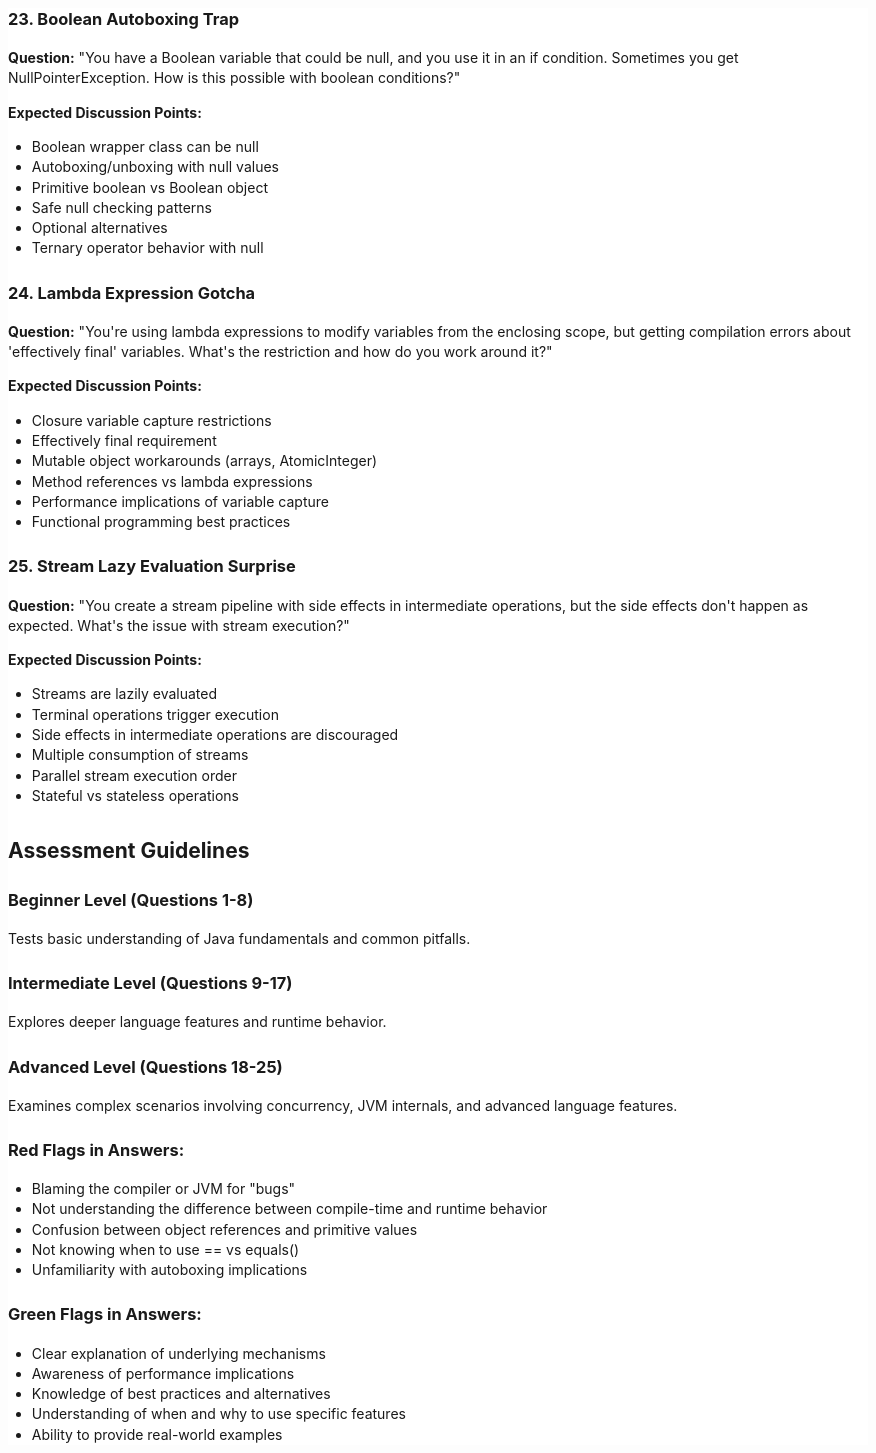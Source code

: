 ### 23. Boolean Autoboxing Trap
**Question:** "You have a Boolean variable that could be null, and you use it in an if condition. Sometimes you get NullPointerException. How is this possible with boolean conditions?"

**Expected Discussion Points:**
- Boolean wrapper class can be null
- Autoboxing/unboxing with null values
- Primitive boolean vs Boolean object
- Safe null checking patterns
- Optional<Boolean> alternatives
- Ternary operator behavior with null

### 24. Lambda Expression Gotcha
**Question:** "You're using lambda expressions to modify variables from the enclosing scope, but getting compilation errors about 'effectively final' variables. What's the restriction and how do you work around it?"

**Expected Discussion Points:**
- Closure variable capture restrictions
- Effectively final requirement
- Mutable object workarounds (arrays, AtomicInteger)
- Method references vs lambda expressions
- Performance implications of variable capture
- Functional programming best practices

### 25. Stream Lazy Evaluation Surprise
**Question:** "You create a stream pipeline with side effects in intermediate operations, but the side effects don't happen as expected. What's the issue with stream execution?"

**Expected Discussion Points:**
- Streams are lazily evaluated
- Terminal operations trigger execution
- Side effects in intermediate operations are discouraged
- Multiple consumption of streams
- Parallel stream execution order
- Stateful vs stateless operations

## Assessment Guidelines

### **Beginner Level (Questions 1-8)**
Tests basic understanding of Java fundamentals and common pitfalls.

### **Intermediate Level (Questions 9-17)**
Explores deeper language features and runtime behavior.

### **Advanced Level (Questions 18-25)**
Examines complex scenarios involving concurrency, JVM internals, and advanced language features.

### **Red Flags in Answers:**
- Blaming the compiler or JVM for "bugs"
- Not understanding the difference between compile-time and runtime behavior
- Confusion between object references and primitive values
- Not knowing when to use == vs equals()
- Unfamiliarity with autoboxing implications

### **Green Flags in Answers:**
- Clear explanation of underlying mechanisms
- Awareness of performance implications
- Knowledge of best practices and alternatives
- Understanding of when and why to use specific features
- Ability to provide real-world examples 